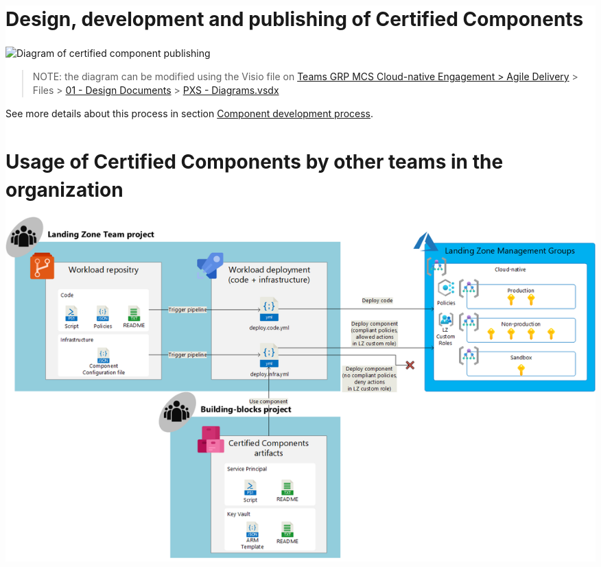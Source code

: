 # Design, development and publishing of Certified Components

![Diagram of certified component publishing](/.attachments/images/Certified-Components/certified-components-publishing.png)

> NOTE: the diagram can be modified using the Visio file on [Teams GRP MCS Cloud-native Engagement > Agile Delivery](https://teams.microsoft.com/_?lm=deeplink&lmsrc=homePageWeb&cmpid=WebSignIn#/conversations/Agile%20Delivery?threadId=19:2e84079377e541aaae5663305c890086@thread.tacv2&ctx=channel) > Files > [01 - Design Documents](https://contoso.sharepoint.com/sites/GRP_001608-AgileDelivery/Shared%20Documents/Forms/AllItems.aspx?RootFolder=%2Fsites%2FGRP%5F001608%2DAgileDelivery%2FShared%20Documents%2FAgile%20Delivery%2F01%20%2D%20Design%20Documents&FolderCTID=0x01200001544C4EB547E84DB41D1C6FCCD4BEA9) > [PXS - Diagrams.vsdx](https://teams.microsoft.com/l/file/6F59E176-935C-450C-B8A0-A23AB3831B4C?tenantId=e7ab81b2-1e84-4bf7-9dcb-b6fec01ed138&fileType=vsdx&objectUrl=https%3A%2F%2Fcontoso.sharepoint.com%2Fsites%2FGRP_001608-AgileDelivery%2FShared%20Documents%2FAgile%20Delivery%2F01%20-%20Design%20Documents%2FPXS%20-%20Diagrams.vsdx&baseUrl=https%3A%2F%2Fcontoso.sharepoint.com%2Fsites%2FGRP_001608-AgileDelivery&serviceName=teams&threadId=19:2e84079377e541aaae5663305c890086@thread.tacv2&groupId=348f9039-5718-417a-8e56-85e2957e26be)

See more details about this process in section [Component development process](/Certified-Components/Component-development-process.md).

# Usage of Certified Components by other teams in the organization

![Diagram of certified component deployment](.attachments/images/Certified-Components/certified-components-consuming.png)
